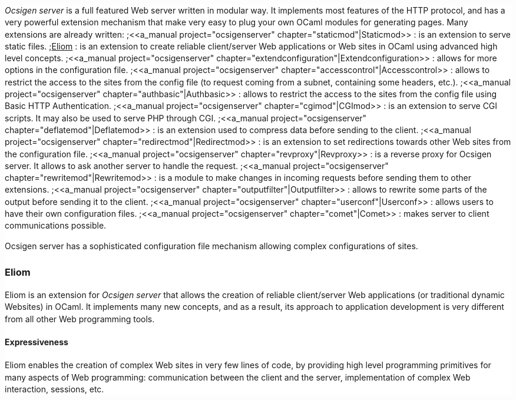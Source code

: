 *Ocsigen server* is a full featured Web server written in modular way.
It implements most features of the HTTP protocol, and has a very
powerful extension mechanism that make very easy to plug your own OCaml
modules for generating pages. Many extensions are already written:
;\<\<a_manual project="ocsigenserver" chapter="staticmod"\|Staticmod\>\>
: is an extension to serve static files. ;[Eliom](wiki("eliom"):) : is
an extension to create reliable client/server Web applications or Web
sites in OCaml using advanced high level concepts. ;\<\<a_manual
project="ocsigenserver"
chapter="extendconfiguration"\|Extendconfiguration\>\> : allows for more
options in the configuration file. ;\<\<a_manual project="ocsigenserver"
chapter="accesscontrol"\|Accesscontrol\>\> : allows to restrict the
access to the sites from the config file (to request coming from a
subnet, containing some headers, etc.). ;\<\<a_manual
project="ocsigenserver" chapter="authbasic"\|Authbasic\>\> : allows to
restrict the access to the sites from the config file using Basic HTTP
Authentication. ;\<\<a_manual project="ocsigenserver"
chapter="cgimod"\|CGImod\>\> : is an extension to serve CGI scripts. It
may also be used to serve PHP through CGI. ;\<\<a_manual
project="ocsigenserver" chapter="deflatemod"\|Deflatemod\>\> : is an
extension used to compress data before sending to the client.
;\<\<a_manual project="ocsigenserver"
chapter="redirectmod"\|Redirectmod\>\> : is an extension to set
redirections towards other Web sites from the configuration file.
;\<\<a_manual project="ocsigenserver" chapter="revproxy"\|Revproxy\>\> :
is a reverse proxy for Ocsigen server. It allows to ask another server
to handle the request. ;\<\<a_manual project="ocsigenserver"
chapter="rewritemod"\|Rewritemod\>\> : is a module to make changes in
incoming requests before sending them to other extensions. ;\<\<a_manual
project="ocsigenserver" chapter="outputfilter"\|Outputfilter\>\> :
allows to rewrite some parts of the output before sending it to the
client. ;\<\<a_manual project="ocsigenserver"
chapter="userconf"\|Userconf\>\> : allows users to have their own
configuration files. ;\<\<a_manual project="ocsigenserver"
chapter="comet"\|Comet\>\> : makes server to client communications
possible.

Ocsigen server has a sophisticated configuration file mechanism allowing
complex configurations of sites.

### Eliom

Eliom is an extension for *Ocsigen server* that allows the creation of
reliable client/server Web applications (or traditional dynamic
Websites) in OCaml. It implements many new concepts, and as a result,
its approach to application development is very different from all other
Web programming tools.

#### Expressiveness

Eliom enables the creation of complex Web sites in very few lines of
code, by providing high level programming primitives for many aspects of
Web programming: communication between the client and the server,
implementation of complex Web interaction, sessions, etc.

